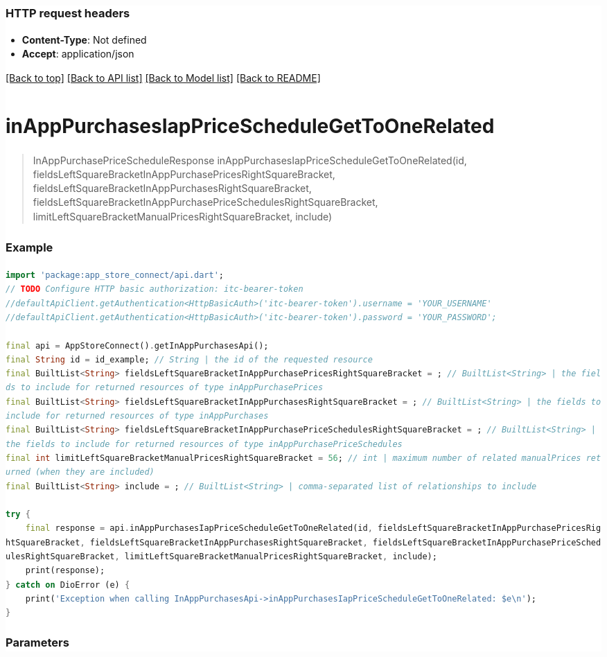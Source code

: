 ### HTTP request headers

 - **Content-Type**: Not defined
 - **Accept**: application/json

[[Back to top]](#) [[Back to API list]](../README.md#documentation-for-api-endpoints) [[Back to Model list]](../README.md#documentation-for-models) [[Back to README]](../README.md)

# **inAppPurchasesIapPriceScheduleGetToOneRelated**
> InAppPurchasePriceScheduleResponse inAppPurchasesIapPriceScheduleGetToOneRelated(id, fieldsLeftSquareBracketInAppPurchasePricesRightSquareBracket, fieldsLeftSquareBracketInAppPurchasesRightSquareBracket, fieldsLeftSquareBracketInAppPurchasePriceSchedulesRightSquareBracket, limitLeftSquareBracketManualPricesRightSquareBracket, include)



### Example
```dart
import 'package:app_store_connect/api.dart';
// TODO Configure HTTP basic authorization: itc-bearer-token
//defaultApiClient.getAuthentication<HttpBasicAuth>('itc-bearer-token').username = 'YOUR_USERNAME'
//defaultApiClient.getAuthentication<HttpBasicAuth>('itc-bearer-token').password = 'YOUR_PASSWORD';

final api = AppStoreConnect().getInAppPurchasesApi();
final String id = id_example; // String | the id of the requested resource
final BuiltList<String> fieldsLeftSquareBracketInAppPurchasePricesRightSquareBracket = ; // BuiltList<String> | the fields to include for returned resources of type inAppPurchasePrices
final BuiltList<String> fieldsLeftSquareBracketInAppPurchasesRightSquareBracket = ; // BuiltList<String> | the fields to include for returned resources of type inAppPurchases
final BuiltList<String> fieldsLeftSquareBracketInAppPurchasePriceSchedulesRightSquareBracket = ; // BuiltList<String> | the fields to include for returned resources of type inAppPurchasePriceSchedules
final int limitLeftSquareBracketManualPricesRightSquareBracket = 56; // int | maximum number of related manualPrices returned (when they are included)
final BuiltList<String> include = ; // BuiltList<String> | comma-separated list of relationships to include

try {
    final response = api.inAppPurchasesIapPriceScheduleGetToOneRelated(id, fieldsLeftSquareBracketInAppPurchasePricesRightSquareBracket, fieldsLeftSquareBracketInAppPurchasesRightSquareBracket, fieldsLeftSquareBracketInAppPurchasePriceSchedulesRightSquareBracket, limitLeftSquareBracketManualPricesRightSquareBracket, include);
    print(response);
} catch on DioError (e) {
    print('Exception when calling InAppPurchasesApi->inAppPurchasesIapPriceScheduleGetToOneRelated: $e\n');
}
```

### Parameters
